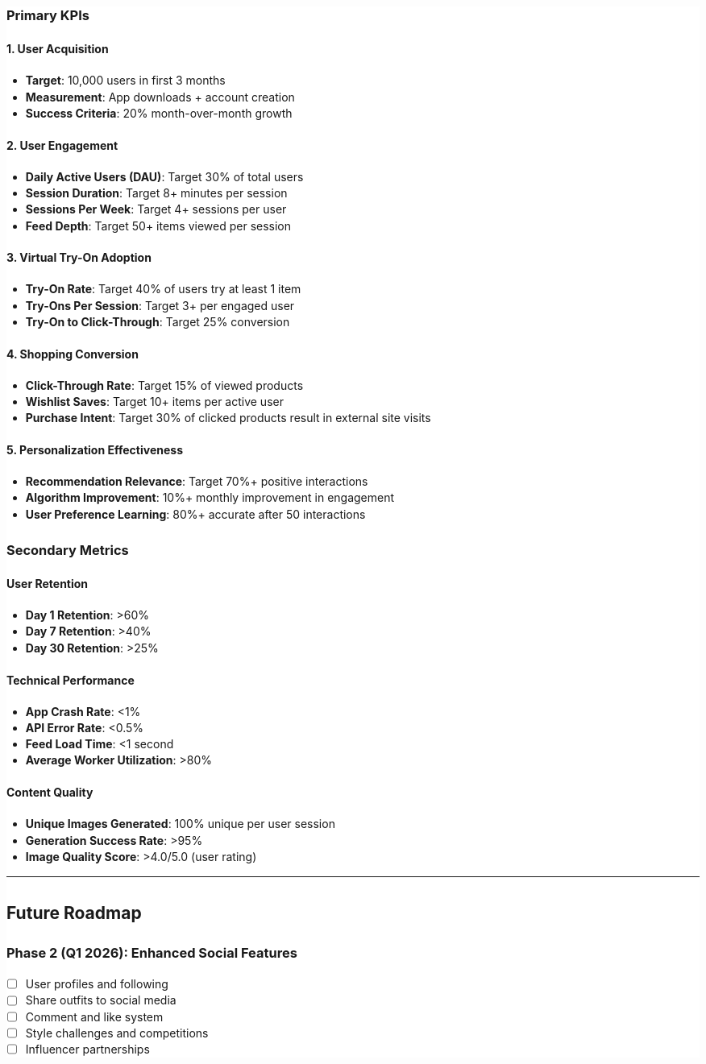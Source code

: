 ### Primary KPIs

#### 1. User Acquisition
- **Target**: 10,000 users in first 3 months
- **Measurement**: App downloads + account creation
- **Success Criteria**: 20% month-over-month growth

#### 2. User Engagement
- **Daily Active Users (DAU)**: Target 30% of total users
- **Session Duration**: Target 8+ minutes per session
- **Sessions Per Week**: Target 4+ sessions per user
- **Feed Depth**: Target 50+ items viewed per session

#### 3. Virtual Try-On Adoption
- **Try-On Rate**: Target 40% of users try at least 1 item
- **Try-Ons Per Session**: Target 3+ per engaged user
- **Try-On to Click-Through**: Target 25% conversion

#### 4. Shopping Conversion
- **Click-Through Rate**: Target 15% of viewed products
- **Wishlist Saves**: Target 10+ items per active user
- **Purchase Intent**: Target 30% of clicked products result in external site visits

#### 5. Personalization Effectiveness
- **Recommendation Relevance**: Target 70%+ positive interactions
- **Algorithm Improvement**: 10%+ monthly improvement in engagement
- **User Preference Learning**: 80%+ accurate after 50 interactions

### Secondary Metrics

#### User Retention
- **Day 1 Retention**: >60%
- **Day 7 Retention**: >40%
- **Day 30 Retention**: >25%

#### Technical Performance
- **App Crash Rate**: <1%
- **API Error Rate**: <0.5%
- **Feed Load Time**: <1 second
- **Average Worker Utilization**: >80%

#### Content Quality
- **Unique Images Generated**: 100% unique per user session
- **Generation Success Rate**: >95%
- **Image Quality Score**: >4.0/5.0 (user rating)

---

## Future Roadmap

### Phase 2 (Q1 2026): Enhanced Social Features
- [ ] User profiles and following
- [ ] Share outfits to social media
- [ ] Comment and like system
- [ ] Style challenges and competitions
- [ ] Influencer partnerships

